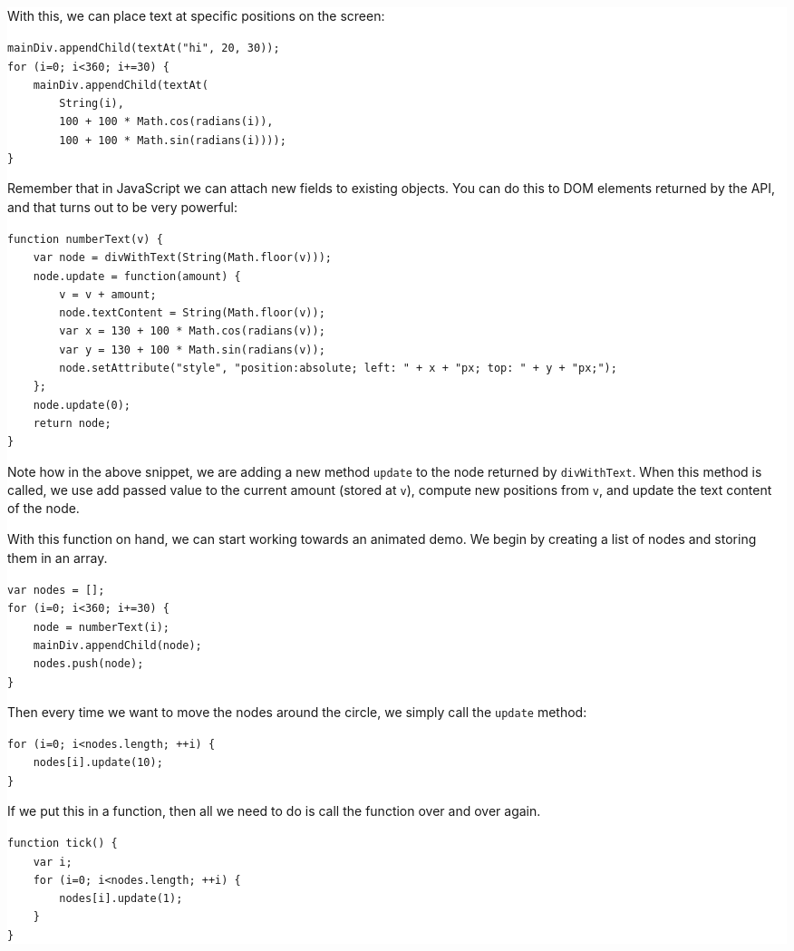 With this, we can place text at specific positions on the screen:

    mainDiv.appendChild(textAt("hi", 20, 30));
    for (i=0; i<360; i+=30) {
        mainDiv.appendChild(textAt(
            String(i), 
            100 + 100 * Math.cos(radians(i)), 
            100 + 100 * Math.sin(radians(i))));
    }

Remember that in JavaScript we can attach new fields to existing
objects. You can do this to DOM elements returned by the API, and that
turns out to be very powerful:

    function numberText(v) {
        var node = divWithText(String(Math.floor(v)));
        node.update = function(amount) {
            v = v + amount;
            node.textContent = String(Math.floor(v));
            var x = 130 + 100 * Math.cos(radians(v));
            var y = 130 + 100 * Math.sin(radians(v));
            node.setAttribute("style", "position:absolute; left: " + x + "px; top: " + y + "px;");
        };
        node.update(0);
        return node;
    }

Note how in the above snippet, we are adding a new method `update` to
the node returned by `divWithText`. When this method is called, we use
add passed value to the current amount (stored at `v`), compute new
positions from `v`, and update the text content of the node.

With this function on hand, we can start working towards an animated
demo. We begin by creating a list of nodes and storing them in an
array.

    var nodes = [];
    for (i=0; i<360; i+=30) {
        node = numberText(i);
        mainDiv.appendChild(node);
        nodes.push(node);
    }

Then every time we want to move the nodes around the circle, we simply
call the `update` method:

    for (i=0; i<nodes.length; ++i) {
        nodes[i].update(10);
    }

If we put this in a function, then all we need to do is call the
function over and over again.

    function tick() {
        var i;
        for (i=0; i<nodes.length; ++i) {
            nodes[i].update(1);
        }
    }


[^1]: If you know about inner classes and runnables and function pointers, you know this isn't exactly accurate. If not, keep reading.